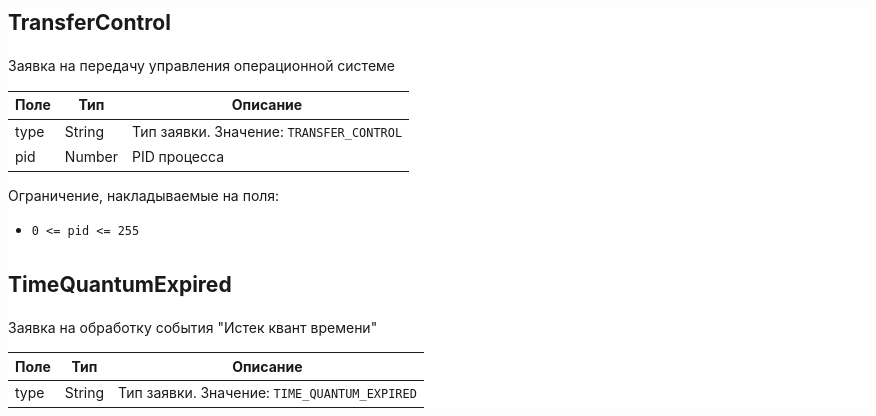 ## TransferControl

Заявка на передачу управления операционной системе

| Поле | Тип    | Описание |
| ---- | ------ | -------- |
| type | String | Тип заявки. Значение: `TRANSFER_CONTROL` |
| pid | Number | PID процесса |

Ограничение, накладываемые на поля:

- `0 <= pid <= 255`

## TimeQuantumExpired

Заявка на обработку события "Истек квант времени"

| Поле | Тип    | Описание |
| ---- | ------ | -------- |
| type | String | Тип заявки. Значение: `TIME_QUANTUM_EXPIRED` |
